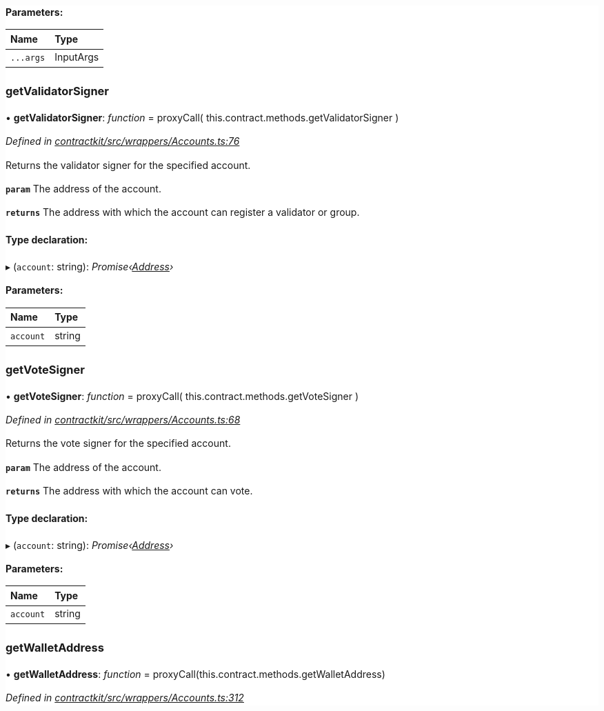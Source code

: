 **Parameters:**

| Name | Type |
| :--- | :--- |
| `...args` | InputArgs |

### getValidatorSigner

• **getValidatorSigner**: _function_ = proxyCall\( this.contract.methods.getValidatorSigner \)

_Defined in_ [_contractkit/src/wrappers/Accounts.ts:76_](https://github.com/celo-org/celo-monorepo/blob/master/packages/contractkit/src/wrappers/Accounts.ts#L76)

Returns the validator signer for the specified account.

**`param`** The address of the account.

**`returns`** The address with which the account can register a validator or group.

#### Type declaration:

▸ \(`account`: string\): _Promise‹_[_Address_](../external-modules/_base_.md#address)_›_

**Parameters:**

| Name | Type |
| :--- | :--- |
| `account` | string |

### getVoteSigner

• **getVoteSigner**: _function_ = proxyCall\( this.contract.methods.getVoteSigner \)

_Defined in_ [_contractkit/src/wrappers/Accounts.ts:68_](https://github.com/celo-org/celo-monorepo/blob/master/packages/contractkit/src/wrappers/Accounts.ts#L68)

Returns the vote signer for the specified account.

**`param`** The address of the account.

**`returns`** The address with which the account can vote.

#### Type declaration:

▸ \(`account`: string\): _Promise‹_[_Address_](../external-modules/_base_.md#address)_›_

**Parameters:**

| Name | Type |
| :--- | :--- |
| `account` | string |

### getWalletAddress

• **getWalletAddress**: _function_ = proxyCall\(this.contract.methods.getWalletAddress\)

_Defined in_ [_contractkit/src/wrappers/Accounts.ts:312_](https://github.com/celo-org/celo-monorepo/blob/master/packages/contractkit/src/wrappers/Accounts.ts#L312)
